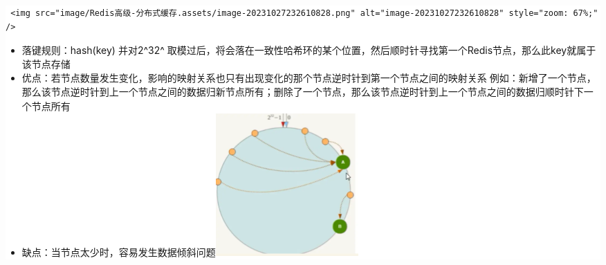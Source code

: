      <img src="image/Redis高级-分布式缓存.assets/image-20231027232610828.png" alt="image-20231027232610828" style="zoom: 67%;" />
   - 落键规则：hash(key) 并对2^32^ 取模过后，将会落在一致性哈希环的某个位置，然后顺时针寻找第一个Redis节点，那么此key就属于该节点存储
   - 优点：若节点数量发生变化，影响的映射关系也只有出现变化的那个节点逆时针到第一个节点之间的映射关系
     例如：新增了一个节点，那么该节点逆时针到上一个节点之间的数据归新节点所有；删除了一个节点，那么该节点逆时针到上一个节点之间的数据归顺时针下一个节点所有
   - 缺点：当节点太少时，容易发生数据倾斜问题<img src="image/Redis高级-分布式缓存.assets/image-20231027233202077.png" alt="image-20231027233202077" style="zoom:50%;" />
